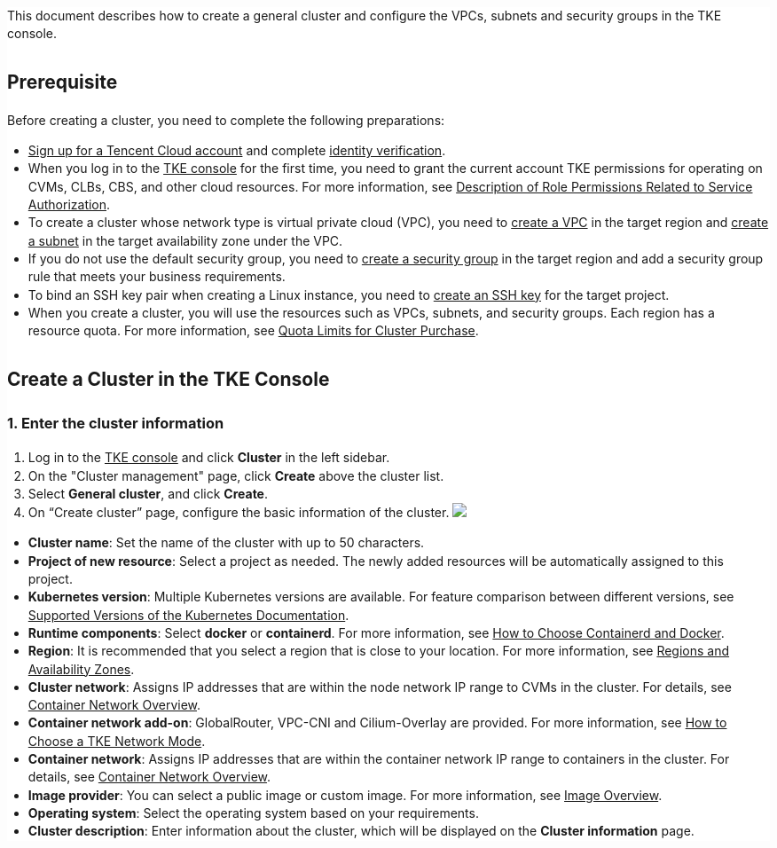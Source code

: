 This document describes how to create a general cluster and configure the VPCs, subnets and security groups in the TKE console.

## Prerequisite

Before creating a cluster, you need to complete the following preparations:
- [Sign up for a Tencent Cloud account](https://intl.cloud.tencent.com/document/product/378/17985) and complete [identity verification](https://intl.cloud.tencent.com/document/product/378/3629).
- When you log in to the [TKE console](https://console.cloud.tencent.com/tke2) for the first time, you need to grant the current account TKE permissions for operating on CVMs, CLBs, CBS, and other cloud resources. For more information, see [Description of Role Permissions Related to Service Authorization](https://intl.cloud.tencent.com/document/product/457/37808).
- To create a cluster whose network type is virtual private cloud (VPC), you need to [create a VPC](https://intl.cloud.tencent.com/document/product/215/31805) in the target region and [create a subnet](https://intl.cloud.tencent.com/document/product/215/31806) in the target availability zone under the VPC.
- If you do not use the default security group, you need to [create a security group](https://intl.cloud.tencent.com/document/product/213/34271) in the target region and add a security group rule that meets your business requirements.
- To bind an SSH key pair when creating a Linux instance, you need to [create an SSH key](https://intl.cloud.tencent.com/document/product/213/16691) for the target project.
- When you create a cluster, you will use the resources such as VPCs, subnets, and security groups. Each region has a resource quota. For more information, see [Quota Limits for Cluster Purchase](https://intl.cloud.tencent.com/document/product/457/9087).





## Create a Cluster in the TKE Console

### 1. Enter the cluster information

1. [](id:step1)Log in to the [TKE console](https://console.cloud.tencent.com/tke2) and click **Cluster** in the left sidebar.
2. On the "Cluster management" page, click **Create** above the cluster list.
3. Select **General cluster**, and click **Create**.
4. On “Create cluster” page, configure the basic information of the cluster.
![](https://qcloudimg.tencent-cloud.cn/raw/fcb5b714e9b6b2f30cbf3f2621e52c00.png)
 - **Cluster name**: Set the name of the cluster with up to 50 characters.
 - **Project of new resource**: Select a project as needed. The newly added resources will be automatically assigned to this project.
 - **Kubernetes version**: Multiple Kubernetes versions are available. For feature comparison between different versions, see [Supported Versions of the Kubernetes Documentation](https://kubernetes.io/docs/home/supported-doc-versions/).
 - **Runtime components**: Select **docker** or **containerd**. For more information, see [How to Choose Containerd and Docker](https://intl.cloud.tencent.com/document/product/457/31088).
 - **Region**: It is recommended that you select a region that is close to your location. For more information, see [Regions and Availability Zones](https://intl.cloud.tencent.com/document/product/457/36736).
 - **Cluster network**: Assigns IP addresses that are within the node network IP range to CVMs in the cluster. For details, see [Container Network Overview](https://intl.cloud.tencent.com/document/product/457/38966).
 - **Container network add-on**: GlobalRouter, VPC-CNI and Cilium-Overlay are provided. For more information, see [How to Choose a TKE Network Mode](https://intl.cloud.tencent.com/document/product/457/38966).
 - **Container network**: Assigns IP addresses that are within the container network IP range to containers in the cluster. For details, see [Container Network Overview](https://intl.cloud.tencent.com/document/product/457/38966).
 - **Image provider**: You can select a public image or custom image. For more information, see [Image Overview](https://intl.cloud.tencent.com/document/product/457/46750).
 - **Operating system**: Select the operating system based on your requirements.
 - **Cluster description**: Enter information about the cluster, which will be displayed on the **Cluster information** page.